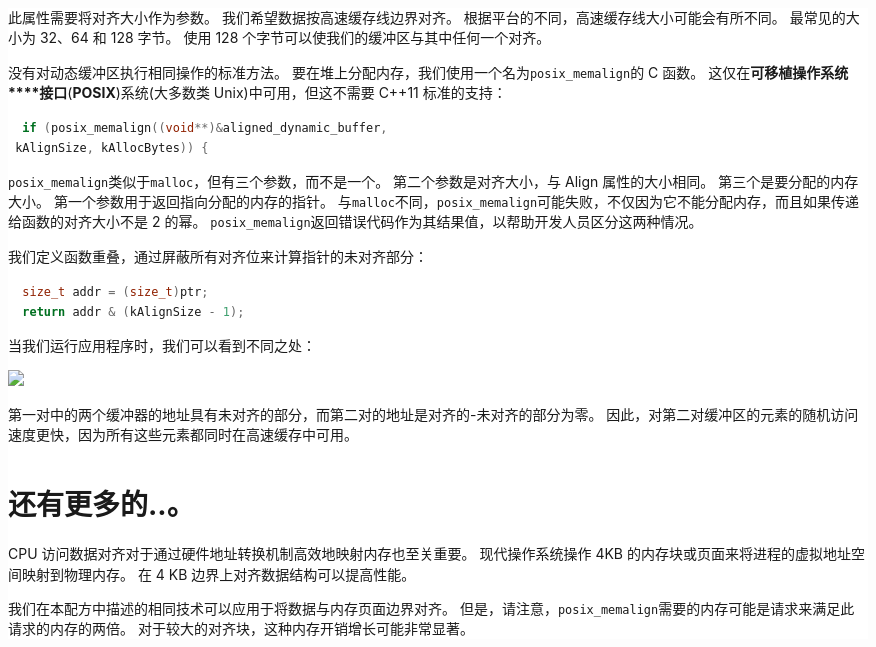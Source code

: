 此属性需要将对齐大小作为参数。 我们希望数据按高速缓存线边界对齐。 根据平台的不同，高速缓存线大小可能会有所不同。 最常见的大小为 32、64 和 128 字节。 使用 128 个字节可以使我们的缓冲区与其中任何一个对齐。

没有对动态缓冲区执行相同操作的标准方法。 要在堆上分配内存，我们使用一个名为`posix_memalign`的 C 函数。 这仅在**可移植操作系统****接口**(**POSIX**)系统(大多数类 Unix)中可用，但这不需要 C++11 标准的支持：

```cpp
  if (posix_memalign((void**)&aligned_dynamic_buffer,
 kAlignSize, kAllocBytes)) {
```

`posix_memalign`类似于`malloc`，但有三个参数，而不是一个。 第二个参数是对齐大小，与 Align 属性的大小相同。 第三个是要分配的内存大小。 第一个参数用于返回指向分配的内存的指针。 与`malloc`不同，`posix_memalign`可能失败，不仅因为它不能分配内存，而且如果传递给函数的对齐大小不是 2 的幂。 `posix_memalign`返回错误代码作为其结果值，以帮助开发人员区分这两种情况。

我们定义函数重叠，通过屏蔽所有对齐位来计算指针的未对齐部分：

```cpp
  size_t addr = (size_t)ptr;
  return addr & (kAlignSize - 1);
```

当我们运行应用程序时，我们可以看到不同之处：

![](img/007b6140-8b16-49a8-b066-43024d936300.png)

第一对中的两个缓冲器的地址具有未对齐的部分，而第二对的地址是对齐的-未对齐的部分为零。 因此，对第二对缓冲区的元素的随机访问速度更快，因为所有这些元素都同时在高速缓存中可用。

# 还有更多的..。

CPU 访问数据对齐对于通过硬件地址转换机制高效地映射内存也至关重要。 现代操作系统操作 4KB 的内存块或页面来将进程的虚拟地址空间映射到物理内存。 在 4 KB 边界上对齐数据结构可以提高性能。

我们在本配方中描述的相同技术可以应用于将数据与内存页面边界对齐。 但是，请注意，`posix_memalign`需要的内存可能是请求来满足此请求的内存的两倍。 对于较大的对齐块，这种内存开销增长可能非常显著。